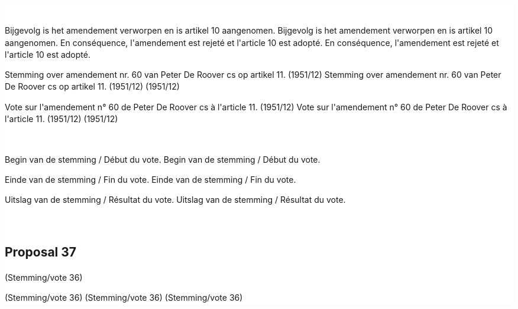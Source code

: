  
 

Bijgevolg is het amendement verworpen en is
artikel 10 aangenomen.
Bijgevolg is het amendement verworpen en is
artikel 10 aangenomen.
En conséquence, l'amendement est rejeté et
l'article 10 est adopté.
En conséquence, l'amendement est rejeté et
l'article 10 est adopté.
 
 

Stemming over amendement nr. 60 van
Peter De Roover cs op artikel 11. (1951/12)
Stemming over amendement nr. 60 van
Peter De Roover cs op artikel 11. 
(1951/12)
(1951/12)

Vote sur l'amendement
n° 60 de Peter De Roover cs à l'article 11. (1951/12)
Vote sur l'amendement
n° 60 de Peter De Roover cs à l'article 11. 
(1951/12)
(1951/12)

 
 

Begin van de
stemming / Début du vote.
Begin van de
stemming / Début du vote.

Einde van de
stemming / Fin du vote.
Einde van de
stemming / Fin du vote.

Uitslag van de
stemming / Résultat du vote.
Uitslag van de
stemming / Résultat du vote.

 
 


## Proposal 37


(Stemming/vote 36)

(Stemming/vote 36)
(Stemming/vote 36)
(Stemming/vote 36)

